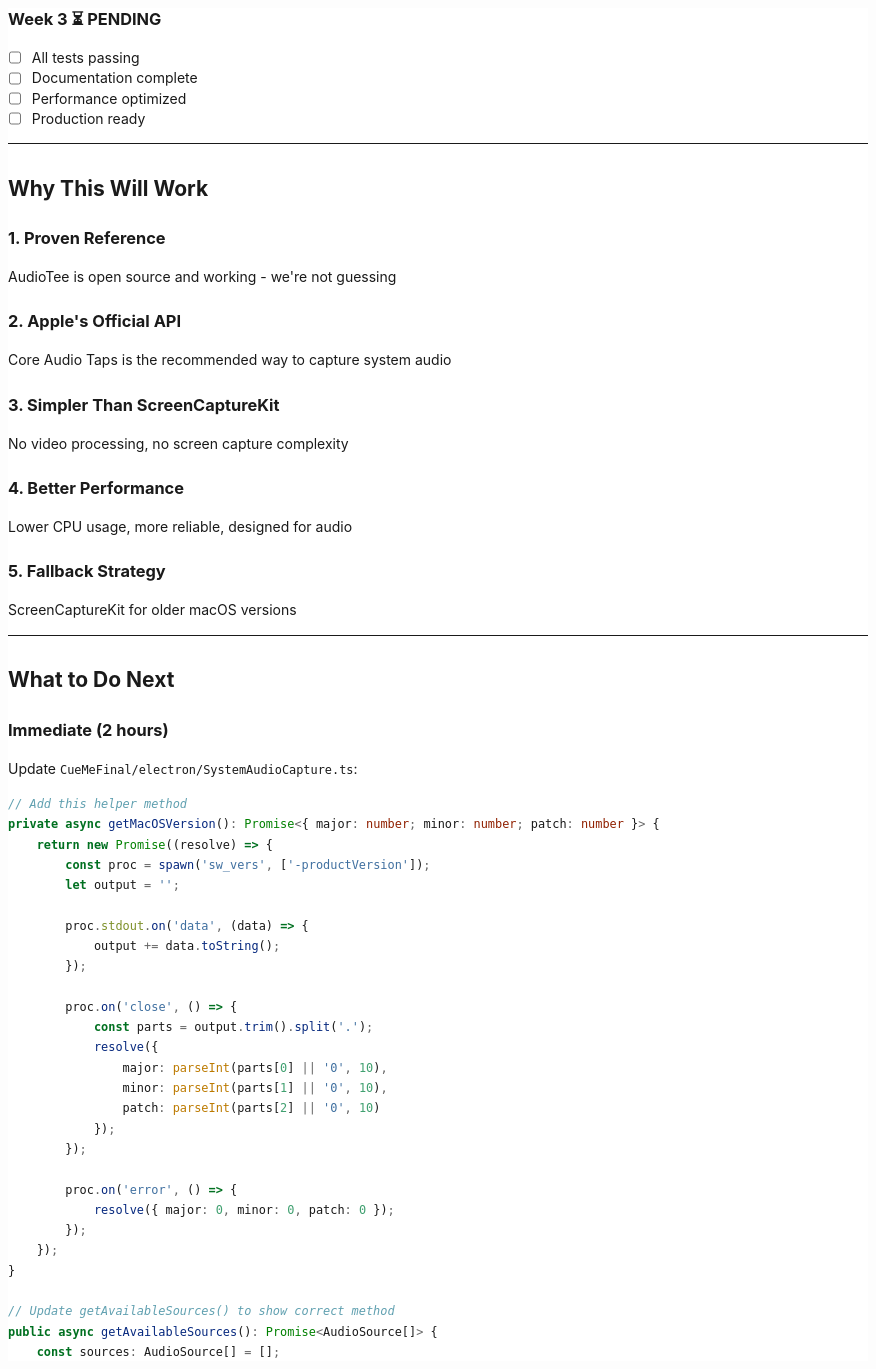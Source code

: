 ### Week 3 ⏳ PENDING
- [ ] All tests passing
- [ ] Documentation complete
- [ ] Performance optimized
- [ ] Production ready

---

## Why This Will Work

### 1. Proven Reference
AudioTee is open source and working - we're not guessing

### 2. Apple's Official API
Core Audio Taps is the recommended way to capture system audio

### 3. Simpler Than ScreenCaptureKit
No video processing, no screen capture complexity

### 4. Better Performance
Lower CPU usage, more reliable, designed for audio

### 5. Fallback Strategy
ScreenCaptureKit for older macOS versions

---

## What to Do Next

### Immediate (2 hours)

Update `CueMeFinal/electron/SystemAudioCapture.ts`:

```typescript
// Add this helper method
private async getMacOSVersion(): Promise<{ major: number; minor: number; patch: number }> {
    return new Promise((resolve) => {
        const proc = spawn('sw_vers', ['-productVersion']);
        let output = '';
        
        proc.stdout.on('data', (data) => {
            output += data.toString();
        });
        
        proc.on('close', () => {
            const parts = output.trim().split('.');
            resolve({
                major: parseInt(parts[0] || '0', 10),
                minor: parseInt(parts[1] || '0', 10),
                patch: parseInt(parts[2] || '0', 10)
            });
        });
        
        proc.on('error', () => {
            resolve({ major: 0, minor: 0, patch: 0 });
        });
    });
}

// Update getAvailableSources() to show correct method
public async getAvailableSources(): Promise<AudioSource[]> {
    const sources: AudioSource[] = [];
```